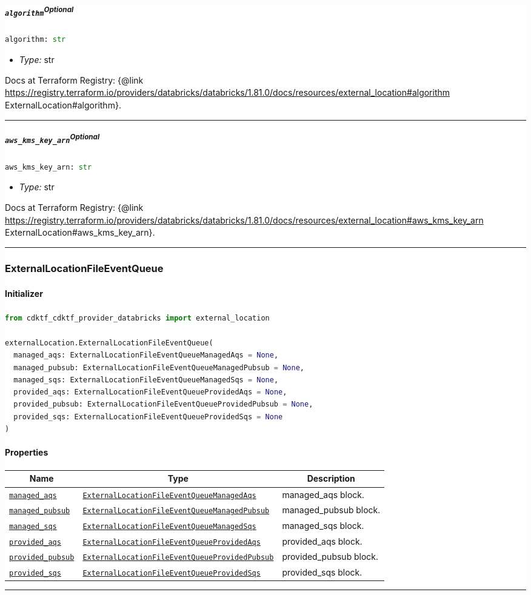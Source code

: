##### `algorithm`<sup>Optional</sup> <a name="algorithm" id="@cdktf/provider-databricks.externalLocation.ExternalLocationEncryptionDetailsSseEncryptionDetails.property.algorithm"></a>

```python
algorithm: str
```

- *Type:* str

Docs at Terraform Registry: {@link https://registry.terraform.io/providers/databricks/databricks/1.81.0/docs/resources/external_location#algorithm ExternalLocation#algorithm}.

---

##### `aws_kms_key_arn`<sup>Optional</sup> <a name="aws_kms_key_arn" id="@cdktf/provider-databricks.externalLocation.ExternalLocationEncryptionDetailsSseEncryptionDetails.property.awsKmsKeyArn"></a>

```python
aws_kms_key_arn: str
```

- *Type:* str

Docs at Terraform Registry: {@link https://registry.terraform.io/providers/databricks/databricks/1.81.0/docs/resources/external_location#aws_kms_key_arn ExternalLocation#aws_kms_key_arn}.

---

### ExternalLocationFileEventQueue <a name="ExternalLocationFileEventQueue" id="@cdktf/provider-databricks.externalLocation.ExternalLocationFileEventQueue"></a>

#### Initializer <a name="Initializer" id="@cdktf/provider-databricks.externalLocation.ExternalLocationFileEventQueue.Initializer"></a>

```python
from cdktf_cdktf_provider_databricks import external_location

externalLocation.ExternalLocationFileEventQueue(
  managed_aqs: ExternalLocationFileEventQueueManagedAqs = None,
  managed_pubsub: ExternalLocationFileEventQueueManagedPubsub = None,
  managed_sqs: ExternalLocationFileEventQueueManagedSqs = None,
  provided_aqs: ExternalLocationFileEventQueueProvidedAqs = None,
  provided_pubsub: ExternalLocationFileEventQueueProvidedPubsub = None,
  provided_sqs: ExternalLocationFileEventQueueProvidedSqs = None
)
```

#### Properties <a name="Properties" id="Properties"></a>

| **Name** | **Type** | **Description** |
| --- | --- | --- |
| <code><a href="#@cdktf/provider-databricks.externalLocation.ExternalLocationFileEventQueue.property.managedAqs">managed_aqs</a></code> | <code><a href="#@cdktf/provider-databricks.externalLocation.ExternalLocationFileEventQueueManagedAqs">ExternalLocationFileEventQueueManagedAqs</a></code> | managed_aqs block. |
| <code><a href="#@cdktf/provider-databricks.externalLocation.ExternalLocationFileEventQueue.property.managedPubsub">managed_pubsub</a></code> | <code><a href="#@cdktf/provider-databricks.externalLocation.ExternalLocationFileEventQueueManagedPubsub">ExternalLocationFileEventQueueManagedPubsub</a></code> | managed_pubsub block. |
| <code><a href="#@cdktf/provider-databricks.externalLocation.ExternalLocationFileEventQueue.property.managedSqs">managed_sqs</a></code> | <code><a href="#@cdktf/provider-databricks.externalLocation.ExternalLocationFileEventQueueManagedSqs">ExternalLocationFileEventQueueManagedSqs</a></code> | managed_sqs block. |
| <code><a href="#@cdktf/provider-databricks.externalLocation.ExternalLocationFileEventQueue.property.providedAqs">provided_aqs</a></code> | <code><a href="#@cdktf/provider-databricks.externalLocation.ExternalLocationFileEventQueueProvidedAqs">ExternalLocationFileEventQueueProvidedAqs</a></code> | provided_aqs block. |
| <code><a href="#@cdktf/provider-databricks.externalLocation.ExternalLocationFileEventQueue.property.providedPubsub">provided_pubsub</a></code> | <code><a href="#@cdktf/provider-databricks.externalLocation.ExternalLocationFileEventQueueProvidedPubsub">ExternalLocationFileEventQueueProvidedPubsub</a></code> | provided_pubsub block. |
| <code><a href="#@cdktf/provider-databricks.externalLocation.ExternalLocationFileEventQueue.property.providedSqs">provided_sqs</a></code> | <code><a href="#@cdktf/provider-databricks.externalLocation.ExternalLocationFileEventQueueProvidedSqs">ExternalLocationFileEventQueueProvidedSqs</a></code> | provided_sqs block. |

---